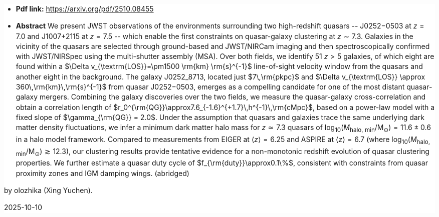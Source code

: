  - **Pdf link:** https://arxiv.org/pdf/2510.08455

 - **Abstract**
 We present JWST observations of the environments surrounding two high-redshift quasars -- J0252$-$0503 at $z = 7.0$ and J1007$+$2115 at $z = 7.5$ -- which enable the first constraints on quasar-galaxy clustering at $z \sim 7.3$. Galaxies in the vicinity of the quasars are selected through ground-based and JWST/NIRCam imaging and then spectroscopically confirmed with JWST/NIRSpec using the multi-shutter assembly (MSA). Over both fields, we identify 51 $z>5$ galaxies, of which eight are found within a $\Delta v_{\textrm{LOS}}=\pm1500 \rm{km} \rm{s}^{-1}$ line-of-sight velocity window from the quasars and another eight in the background. The galaxy J0252\_8713, located just $7\,\rm{pkpc}$ and $\Delta v_{\textrm{LOS}} \approx 360\,\rm{km}\,\rm{s}^{-1}$ from quasar J0252$-$0503, emerges as a compelling candidate for one of the most distant quasar-galaxy mergers. Combining the galaxy discoveries over the two fields, we measure the quasar-galaxy cross-correlation and obtain a correlation length of $r_0^{\rm{QG}}\approx7.6_{-1.6}^{+1.7}\,h^{-1}\,\rm{cMpc}$, based on a power-law model with a fixed slope of $\gamma_{\rm{QG}} = 2.0$. Under the assumption that quasars and galaxies trace the same underlying dark matter density fluctuations, we infer a minimum dark matter halo mass for $z\simeq7.3$ quasars of $\log_{10}(M_{\textrm{halo, min}}/\textrm{M}_{\odot})= 11.6\pm0.6$ in a halo model framework. Compared to measurements from EIGER at $\langle z \rangle = 6.25$ and ASPIRE at $\langle z \rangle = 6.7$ (where $\log_{10}(M_{\textrm{halo, min}}/\textrm{M}_{\odot}) \gtrsim 12.3$), our clustering results provide tentative evidence for a non-monotonic redshift evolution of quasar clustering properties. We further estimate a quasar duty cycle of $f_{\rm{duty}}\approx0.1\%$, consistent with constraints from quasar proximity zones and IGM damping wings. (abridged)


by olozhika (Xing Yuchen). 


2025-10-10
